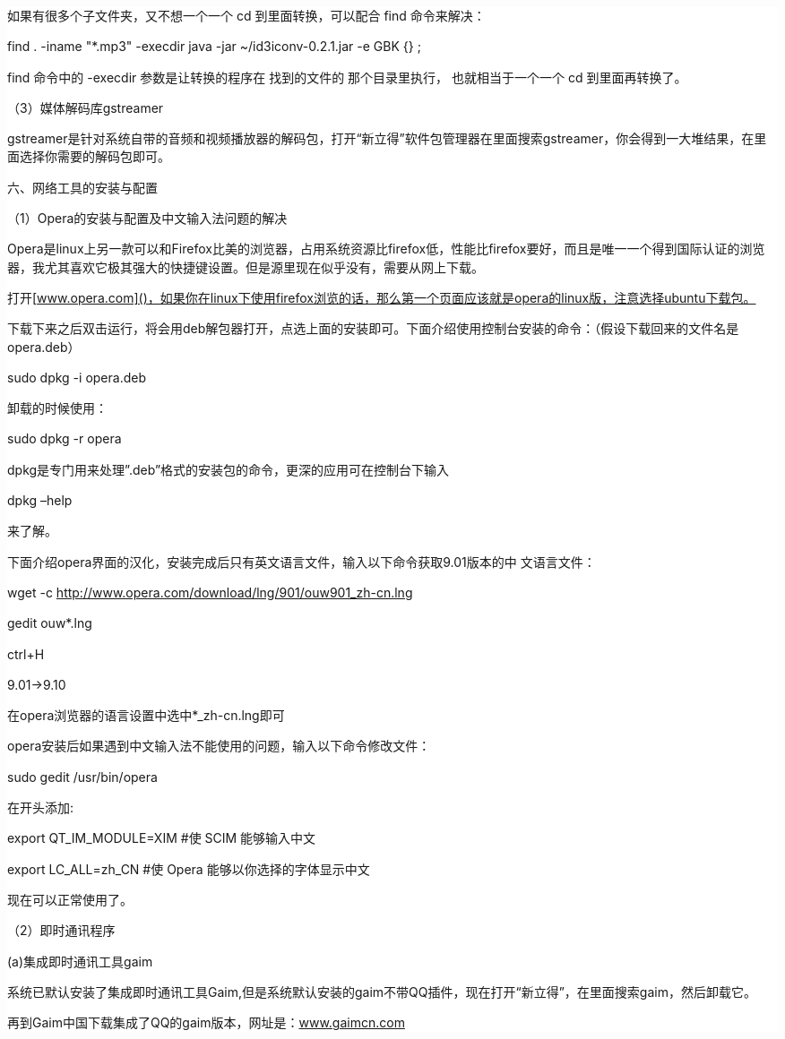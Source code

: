 如果有很多个子文件夹，又不想一个一个 cd 到里面转换，可以配合 find 命令来解决： 

find . -iname "*.mp3" -execdir java -jar ~/id3iconv-0.2.1.jar -e GBK {} \; 

find 命令中的 -execdir 参数是让转换的程序在 找到的文件的 那个目录里执行， 也就相当于一个一个 cd 到里面再转换了。 

（3）媒体解码库gstreamer 

gstreamer是针对系统自带的音频和视频播放器的解码包，打开“新立得”软件包管理器在里面搜索gstreamer，你会得到一大堆结果，在里面选择你需要的解码包即可。 

六、网络工具的安装与配置 

（1）Opera的安装与配置及中文输入法问题的解决 

Opera是linux上另一款可以和Firefox比美的浏览器，占用系统资源比firefox低，性能比firefox要好，而且是唯一一个得到国际认证的浏览器，我尤其喜欢它极其强大的快捷键设置。但是源里现在似乎没有，需要从网上下载。 

打开[www.opera.com]()，如果你在linux下使用firefox浏览的话，那么第一个页面应该就是opera的linux版，注意选择ubuntu下载包。 

下载下来之后双击运行，将会用deb解包器打开，点选上面的安装即可。下面介绍使用控制台安装的命令：（假设下载回来的文件名是opera.deb） 

sudo dpkg -i opera.deb 

卸载的时候使用： 

sudo dpkg -r opera 

dpkg是专门用来处理”.deb”格式的安装包的命令，更深的应用可在控制台下输入 

dpkg –help 

来了解。 

下面介绍opera界面的汉化，安装完成后只有英文语言文件，输入以下命令获取9.01版本的中 文语言文件： 

wget -c http://www.opera.com/download/lng/901/ouw901_zh-cn.lng 

gedit ouw*.lng 

ctrl+H 

9.01->9.10 

在opera浏览器的语言设置中选中*_zh-cn.lng即可 

opera安装后如果遇到中文输入法不能使用的问题，输入以下命令修改文件： 

sudo gedit /usr/bin/opera 

在开头添加: 

export QT_IM_MODULE=XIM #使 SCIM 能够输入中文 

export LC_ALL=zh_CN #使 Opera 能够以你选择的字体显示中文 

现在可以正常使用了。 

（2）即时通讯程序 

(a)集成即时通讯工具gaim 

系统已默认安装了集成即时通讯工具Gaim,但是系统默认安装的gaim不带QQ插件，现在打开“新立得”，在里面搜索gaim，然后卸载它。 

再到Gaim中国下载集成了QQ的gaim版本，网址是：www.gaimcn.com 

